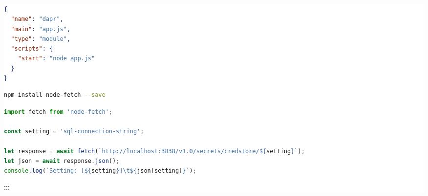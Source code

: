 ```json
{
  "name": "dapr",
  "main": "app.js",
  "type": "module",
  "scripts": {
    "start": "node app.js"
  }
}
```

```bash
npm install node-fetch --save
```

```javascript
import fetch from 'node-fetch';

const setting = 'sql-connection-string';

let response = await fetch(`http://localhost:3838/v1.0/secrets/credstore/${setting}`);
let json = await response.json();
console.log(`Setting: [${setting}]\t${json[setting]}`);
```

:::
